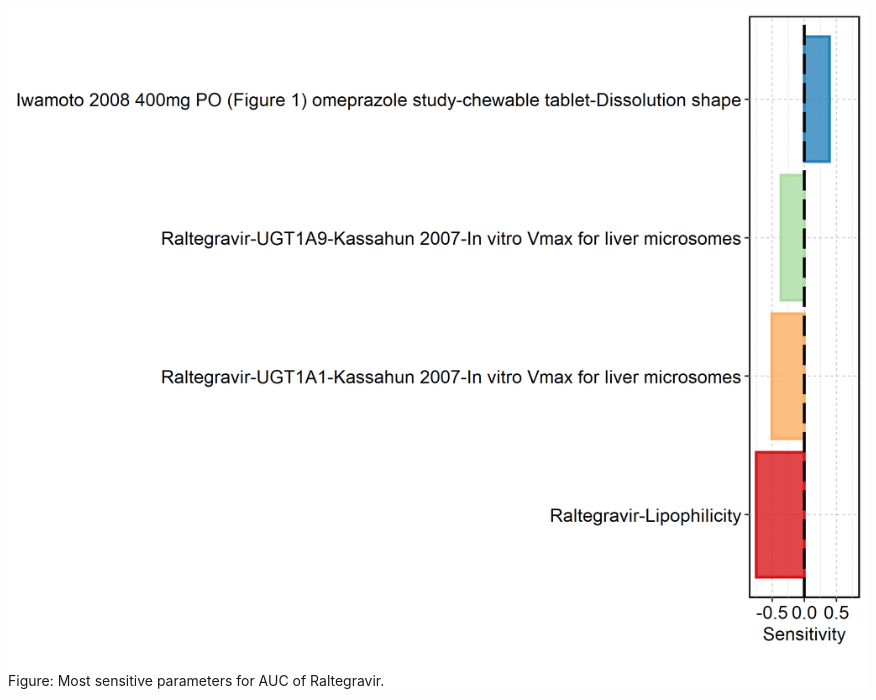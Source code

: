 ![](Sensitivity/Raltegravir%20400mg%20chewable%20fed-C_tEnd-Plasma%20(Peripheral%20Venous%20Blood).png)


Figure: Most sensitive parameters for AUC of Raltegravir.

